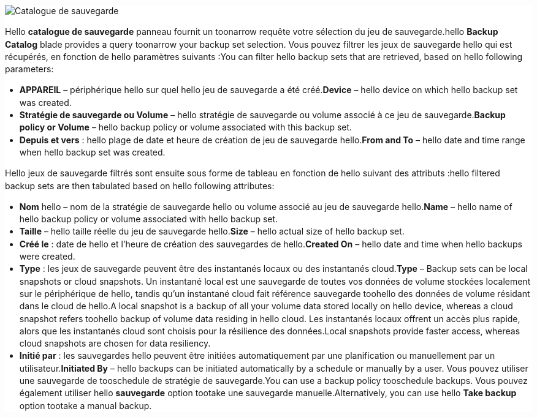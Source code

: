 ![Catalogue de sauvegarde](./media/storsimple-8000-manage-backup-catalog/bucatalog.png) 

<span data-ttu-id="bb85d-111">Hello **catalogue de sauvegarde** panneau fournit un toonarrow requête votre sélection du jeu de sauvegarde.</span><span class="sxs-lookup"><span data-stu-id="bb85d-111">hello **Backup Catalog** blade provides a query toonarrow your backup set selection.</span></span> <span data-ttu-id="bb85d-112">Vous pouvez filtrer les jeux de sauvegarde hello qui est récupérés, en fonction de hello paramètres suivants :</span><span class="sxs-lookup"><span data-stu-id="bb85d-112">You can filter hello backup sets that are retrieved, based on hello following parameters:</span></span>

* <span data-ttu-id="bb85d-113">**APPAREIL** – périphérique hello sur quel hello jeu de sauvegarde a été créé.</span><span class="sxs-lookup"><span data-stu-id="bb85d-113">**Device** – hello device on which hello backup set was created.</span></span>
* <span data-ttu-id="bb85d-114">**Stratégie de sauvegarde ou Volume** – hello stratégie de sauvegarde ou volume associé à ce jeu de sauvegarde.</span><span class="sxs-lookup"><span data-stu-id="bb85d-114">**Backup policy or Volume** – hello backup policy or volume associated with this backup set.</span></span>
* <span data-ttu-id="bb85d-115">**Depuis et vers** : hello plage de date et heure de création de jeu de sauvegarde hello.</span><span class="sxs-lookup"><span data-stu-id="bb85d-115">**From and To** – hello date and time range when hello backup set was created.</span></span>

<span data-ttu-id="bb85d-116">Hello jeux de sauvegarde filtrés sont ensuite sous forme de tableau en fonction de hello suivant des attributs :</span><span class="sxs-lookup"><span data-stu-id="bb85d-116">hello filtered backup sets are then tabulated based on hello following attributes:</span></span>

* <span data-ttu-id="bb85d-117">**Nom** hello – nom de la stratégie de sauvegarde hello ou volume associé au jeu de sauvegarde hello.</span><span class="sxs-lookup"><span data-stu-id="bb85d-117">**Name** – hello name of hello backup policy or volume associated with hello backup set.</span></span>
* <span data-ttu-id="bb85d-118">**Taille** – hello taille réelle du jeu de sauvegarde hello.</span><span class="sxs-lookup"><span data-stu-id="bb85d-118">**Size** – hello actual size of hello backup set.</span></span>
* <span data-ttu-id="bb85d-119">**Créé le** : date de hello et l’heure de création des sauvegardes de hello.</span><span class="sxs-lookup"><span data-stu-id="bb85d-119">**Created On** – hello date and time when hello backups were created.</span></span> 
* <span data-ttu-id="bb85d-120">**Type** : les jeux de sauvegarde peuvent être des instantanés locaux ou des instantanés cloud.</span><span class="sxs-lookup"><span data-stu-id="bb85d-120">**Type** – Backup sets can be local snapshots or cloud snapshots.</span></span> <span data-ttu-id="bb85d-121">Un instantané local est une sauvegarde de toutes vos données de volume stockées localement sur le périphérique de hello, tandis qu’un instantané cloud fait référence sauvegarde toohello des données de volume résidant dans le cloud de hello.</span><span class="sxs-lookup"><span data-stu-id="bb85d-121">A local snapshot is a backup of all your volume data stored locally on hello device, whereas a cloud snapshot refers toohello backup of volume data residing in hello cloud.</span></span> <span data-ttu-id="bb85d-122">Les instantanés locaux offrent un accès plus rapide, alors que les instantanés cloud sont choisis pour la résilience des données.</span><span class="sxs-lookup"><span data-stu-id="bb85d-122">Local snapshots provide faster access, whereas cloud snapshots are chosen for data resiliency.</span></span>
* <span data-ttu-id="bb85d-123">**Initié par** : les sauvegardes hello peuvent être initiées automatiquement par une planification ou manuellement par un utilisateur.</span><span class="sxs-lookup"><span data-stu-id="bb85d-123">**Initiated By** – hello backups can be initiated automatically by a schedule or manually by a user.</span></span> <span data-ttu-id="bb85d-124">Vous pouvez utiliser une sauvegarde de tooschedule de stratégie de sauvegarde.</span><span class="sxs-lookup"><span data-stu-id="bb85d-124">You can use a backup policy tooschedule backups.</span></span> <span data-ttu-id="bb85d-125">Vous pouvez également utiliser hello **sauvegarde** option tootake une sauvegarde manuelle.</span><span class="sxs-lookup"><span data-stu-id="bb85d-125">Alternatively, you can use hello **Take backup** option tootake a manual backup.</span></span>
